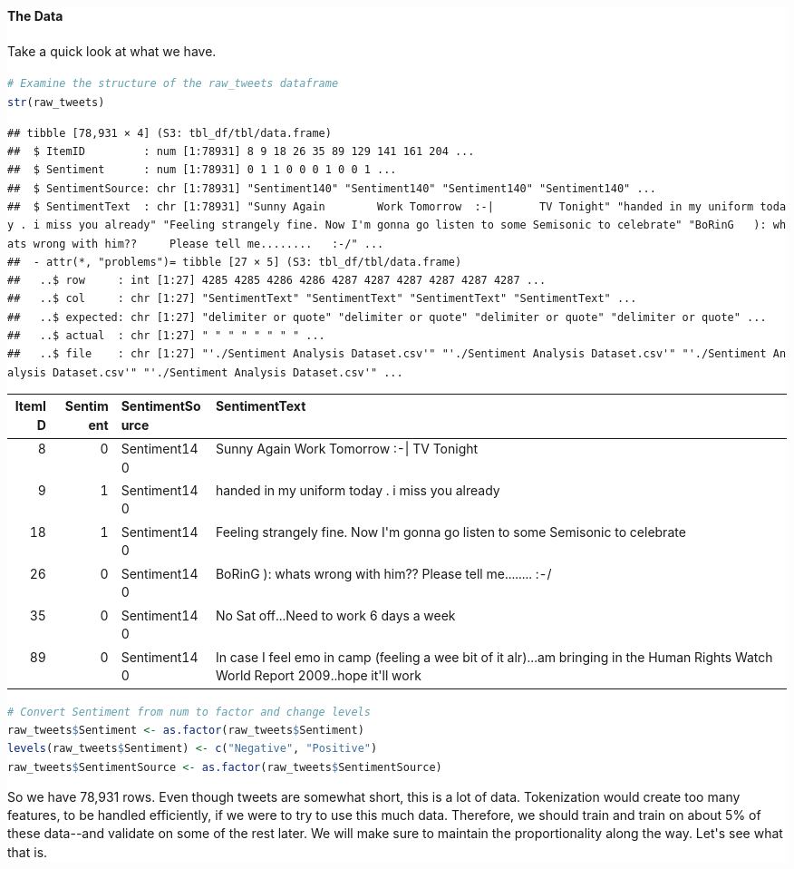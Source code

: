 
#### The Data
Take a quick look at what we have.


``` r
# Examine the structure of the raw_tweets dataframe
str(raw_tweets)
```

```
## tibble [78,931 × 4] (S3: tbl_df/tbl/data.frame)
##  $ ItemID         : num [1:78931] 8 9 18 26 35 89 129 141 161 204 ...
##  $ Sentiment      : num [1:78931] 0 1 1 0 0 0 1 0 0 1 ...
##  $ SentimentSource: chr [1:78931] "Sentiment140" "Sentiment140" "Sentiment140" "Sentiment140" ...
##  $ SentimentText  : chr [1:78931] "Sunny Again        Work Tomorrow  :-|       TV Tonight" "handed in my uniform today . i miss you already" "Feeling strangely fine. Now I'm gonna go listen to some Semisonic to celebrate" "BoRinG   ): whats wrong with him??     Please tell me........   :-/" ...
##  - attr(*, "problems")= tibble [27 × 5] (S3: tbl_df/tbl/data.frame)
##   ..$ row     : int [1:27] 4285 4285 4286 4286 4287 4287 4287 4287 4287 4287 ...
##   ..$ col     : chr [1:27] "SentimentText" "SentimentText" "SentimentText" "SentimentText" ...
##   ..$ expected: chr [1:27] "delimiter or quote" "delimiter or quote" "delimiter or quote" "delimiter or quote" ...
##   ..$ actual  : chr [1:27] " " " " " " " " ...
##   ..$ file    : chr [1:27] "'./Sentiment Analysis Dataset.csv'" "'./Sentiment Analysis Dataset.csv'" "'./Sentiment Analysis Dataset.csv'" "'./Sentiment Analysis Dataset.csv'" ...
```


| ItemID| Sentiment|SentimentSource |SentimentText                                                                                                                       |
|------:|---------:|:---------------|:-----------------------------------------------------------------------------------------------------------------------------------|
|      8|         0|Sentiment140    |Sunny Again        Work Tomorrow  :-&#124;       TV Tonight                                                                         |
|      9|         1|Sentiment140    |handed in my uniform today . i miss you already                                                                                     |
|     18|         1|Sentiment140    |Feeling strangely fine. Now I'm gonna go listen to some Semisonic to celebrate                                                      |
|     26|         0|Sentiment140    |BoRinG   ): whats wrong with him??     Please tell me........   :-/                                                                 |
|     35|         0|Sentiment140    |No Sat off...Need to work 6 days a week                                                                                             |
|     89|         0|Sentiment140    |In case I feel emo in camp (feeling a wee bit of it alr)...am bringing in the Human Rights Watch World Report 2009..hope it'll work |


``` r
# Convert Sentiment from num to factor and change levels
raw_tweets$Sentiment <- as.factor(raw_tweets$Sentiment)
levels(raw_tweets$Sentiment) <- c("Negative", "Positive")
raw_tweets$SentimentSource <- as.factor(raw_tweets$SentimentSource)
```

So we have 78,931 rows. Even though tweets are somewhat short, this is a lot of data. Tokenization would create too many features, to be handled efficiently, if we were to try to use this much data. Therefore, we should train and train on about 5% of these data--and validate on some of the rest later. We will make sure to maintain the proportionality along the way. Let's see what that is.

